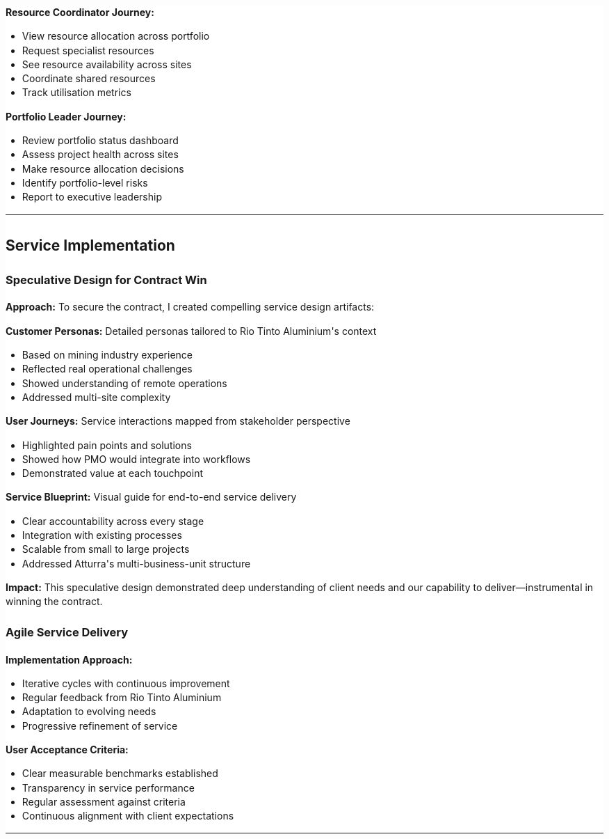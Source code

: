 **Resource Coordinator Journey:**
- View resource allocation across portfolio
- Request specialist resources
- See resource availability across sites
- Coordinate shared resources
- Track utilisation metrics

**Portfolio Leader Journey:**
- Review portfolio status dashboard
- Assess project health across sites
- Make resource allocation decisions
- Identify portfolio-level risks
- Report to executive leadership

---

## Service Implementation

### Speculative Design for Contract Win

**Approach:**
To secure the contract, I created compelling service design artifacts:

**Customer Personas:** Detailed personas tailored to Rio Tinto Aluminium's context
- Based on mining industry experience
- Reflected real operational challenges
- Showed understanding of remote operations
- Addressed multi-site complexity

**User Journeys:** Service interactions mapped from stakeholder perspective
- Highlighted pain points and solutions
- Showed how PMO would integrate into workflows
- Demonstrated value at each touchpoint

**Service Blueprint:** Visual guide for end-to-end service delivery
- Clear accountability across every stage
- Integration with existing processes
- Scalable from small to large projects
- Addressed Atturra's multi-business-unit structure

**Impact:** This speculative design demonstrated deep understanding of client needs and our capability to deliver—instrumental in winning the contract.

### Agile Service Delivery

**Implementation Approach:**
- Iterative cycles with continuous improvement
- Regular feedback from Rio Tinto Aluminium
- Adaptation to evolving needs
- Progressive refinement of service

**User Acceptance Criteria:**
- Clear measurable benchmarks established
- Transparency in service performance
- Regular assessment against criteria
- Continuous alignment with client expectations

---